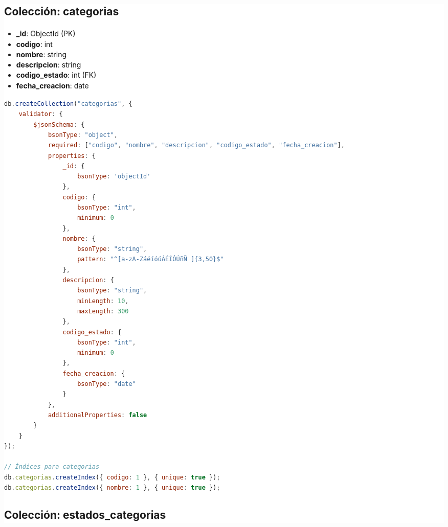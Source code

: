 ## Colección: categorias

- **_id**: ObjectId (PK)
- **codigo**: int
- **nombre**: string
- **descripcion**: string
- **codigo_estado**: int (FK)
- **fecha_creacion**: date

```javascript
db.createCollection("categorias", {
    validator: {
        $jsonSchema: {
            bsonType: "object",
            required: ["codigo", "nombre", "descripcion", "codigo_estado", "fecha_creacion"],
            properties: {
                _id: {
                    bsonType: 'objectId'
                },
                codigo: {
                    bsonType: "int",
                    minimum: 0
                },
                nombre: {
                    bsonType: "string",
                    pattern: "^[a-zA-ZáéíóúÁÉÍÓÚñÑ ]{3,50}$"
                },
                descripcion: {
                    bsonType: "string",
                    minLength: 10,
                    maxLength: 300
                },
                codigo_estado: {
                    bsonType: "int",
                    minimum: 0
                },
                fecha_creacion: {
                    bsonType: "date"
                }
            },
            additionalProperties: false
        }
    }
});

// Índices para categorias
db.categorias.createIndex({ codigo: 1 }, { unique: true });
db.categorias.createIndex({ nombre: 1 }, { unique: true });
```

## Colección: estados_categorias
